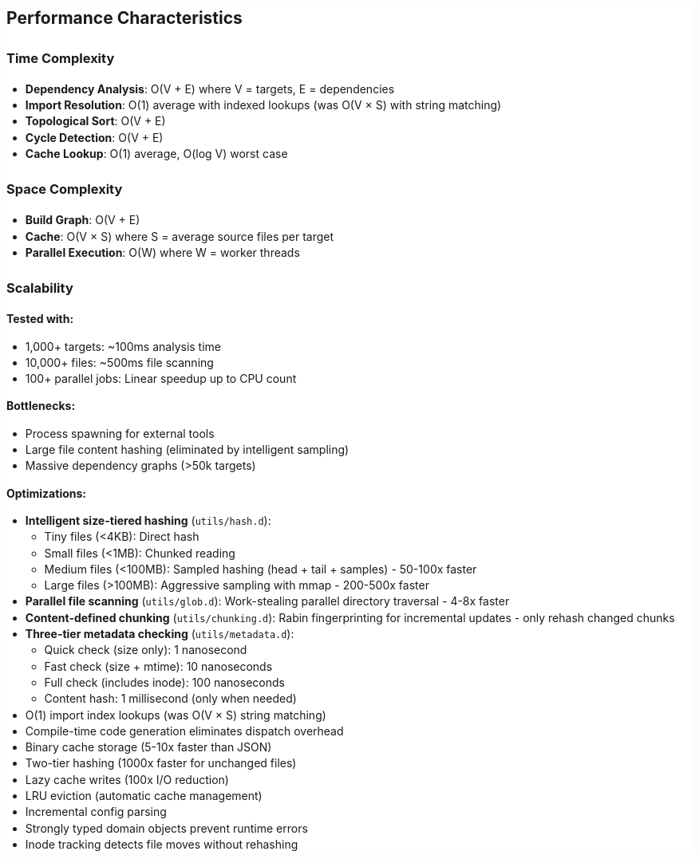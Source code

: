 ## Performance Characteristics

### Time Complexity

- **Dependency Analysis**: O(V + E) where V = targets, E = dependencies
- **Import Resolution**: O(1) average with indexed lookups (was O(V × S) with string matching)
- **Topological Sort**: O(V + E)
- **Cycle Detection**: O(V + E)
- **Cache Lookup**: O(1) average, O(log V) worst case

### Space Complexity

- **Build Graph**: O(V + E)
- **Cache**: O(V × S) where S = average source files per target
- **Parallel Execution**: O(W) where W = worker threads

### Scalability

**Tested with:**
- 1,000+ targets: ~100ms analysis time
- 10,000+ files: ~500ms file scanning
- 100+ parallel jobs: Linear speedup up to CPU count

**Bottlenecks:**
- Process spawning for external tools
- Large file content hashing (eliminated by intelligent sampling)
- Massive dependency graphs (>50k targets)

**Optimizations:**
- **Intelligent size-tiered hashing** (`utils/hash.d`):
  - Tiny files (<4KB): Direct hash
  - Small files (<1MB): Chunked reading
  - Medium files (<100MB): Sampled hashing (head + tail + samples) - 50-100x faster
  - Large files (>100MB): Aggressive sampling with mmap - 200-500x faster
- **Parallel file scanning** (`utils/glob.d`): Work-stealing parallel directory traversal - 4-8x faster
- **Content-defined chunking** (`utils/chunking.d`): Rabin fingerprinting for incremental updates - only rehash changed chunks
- **Three-tier metadata checking** (`utils/metadata.d`):
  - Quick check (size only): 1 nanosecond
  - Fast check (size + mtime): 10 nanoseconds
  - Full check (includes inode): 100 nanoseconds
  - Content hash: 1 millisecond (only when needed)
- O(1) import index lookups (was O(V × S) string matching)
- Compile-time code generation eliminates dispatch overhead
- Binary cache storage (5-10x faster than JSON)
- Two-tier hashing (1000x faster for unchanged files)
- Lazy cache writes (100x I/O reduction)
- LRU eviction (automatic cache management)
- Incremental config parsing
- Strongly typed domain objects prevent runtime errors
- Inode tracking detects file moves without rehashing